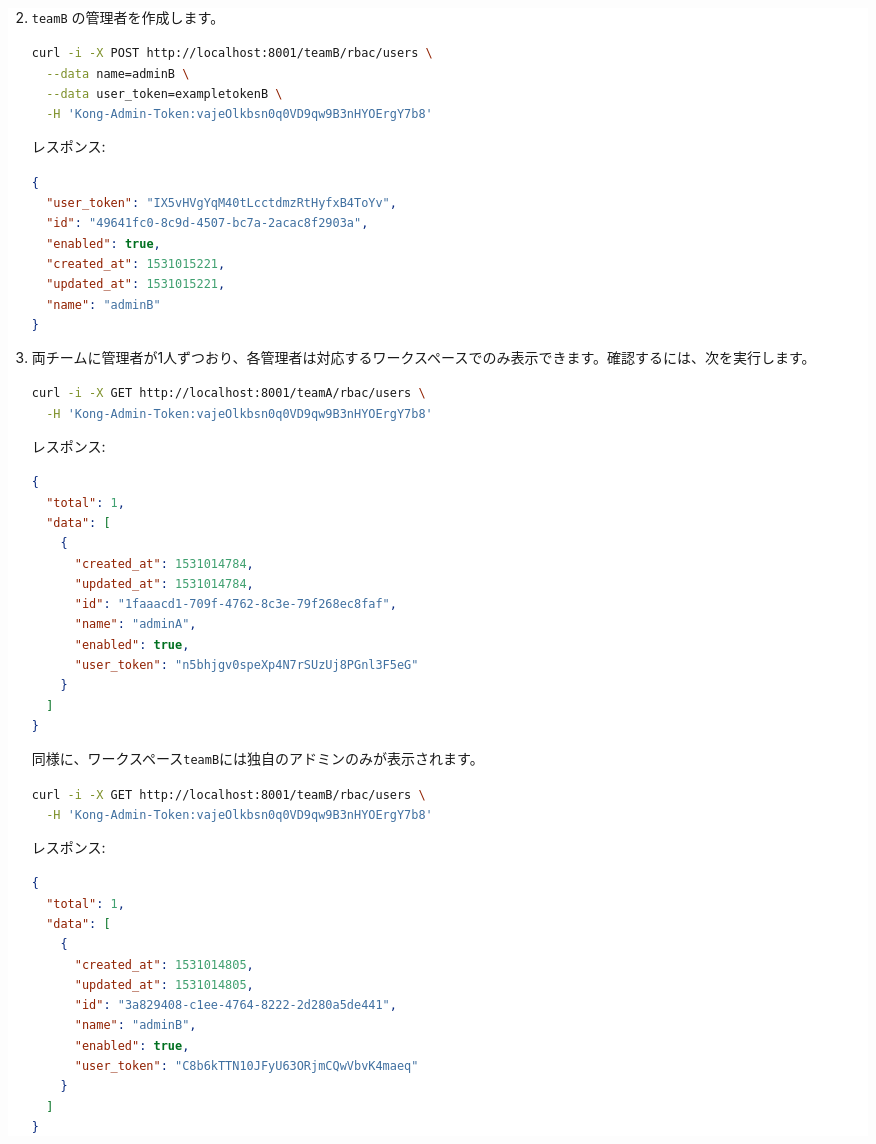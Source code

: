 2. `teamB` の管理者を作成します。

   ```sh
   curl -i -X POST http://localhost:8001/teamB/rbac/users \
     --data name=adminB \
     --data user_token=exampletokenB \
     -H 'Kong-Admin-Token:vajeOlkbsn0q0VD9qw9B3nHYOErgY7b8'
   ```

   レスポンス: 

   ```json
   {
     "user_token": "IX5vHVgYqM40tLcctdmzRtHyfxB4ToYv",
     "id": "49641fc0-8c9d-4507-bc7a-2acac8f2903a",
     "enabled": true,
     "created_at": 1531015221,
     "updated_at": 1531015221,
     "name": "adminB"
   }
   ```

3. 両チームに管理者が1人ずつおり、各管理者は対応するワークスペースでのみ表示できます。確認するには、次を実行します。

   ```sh
   curl -i -X GET http://localhost:8001/teamA/rbac/users \
     -H 'Kong-Admin-Token:vajeOlkbsn0q0VD9qw9B3nHYOErgY7b8'
   ```

   レスポンス: 

   ```json
   {
     "total": 1,
     "data": [
       {
         "created_at": 1531014784,
         "updated_at": 1531014784,
         "id": "1faaacd1-709f-4762-8c3e-79f268ec8faf",
         "name": "adminA",
         "enabled": true,
         "user_token": "n5bhjgv0speXp4N7rSUzUj8PGnl3F5eG"
       }
     ]
   }
   ```

   同様に、ワークスペース`teamB`には独自のアドミンのみが表示されます。

   ```sh
   curl -i -X GET http://localhost:8001/teamB/rbac/users \
     -H 'Kong-Admin-Token:vajeOlkbsn0q0VD9qw9B3nHYOErgY7b8'
   ```

   レスポンス: 

   ```json
   {
     "total": 1,
     "data": [
       {
         "created_at": 1531014805,
         "updated_at": 1531014805,
         "id": "3a829408-c1ee-4764-8222-2d280a5de441",
         "name": "adminB",
         "enabled": true,
         "user_token": "C8b6kTTN10JFyU63ORjmCQwVbvK4maeq"
       }
     ]
   }
   ```